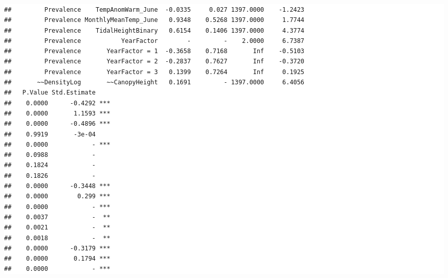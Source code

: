     ##         Prevalence    TempAnomWarm_June  -0.0335     0.027 1397.0000    -1.2423
    ##         Prevalence MonthlyMeanTemp_June   0.9348    0.5268 1397.0000     1.7744
    ##         Prevalence    TidalHeightBinary   0.6154    0.1406 1397.0000     4.3774
    ##         Prevalence           YearFactor        -         -    2.0000     6.7387
    ##         Prevalence       YearFactor = 1  -0.3658    0.7168       Inf    -0.5103
    ##         Prevalence       YearFactor = 2  -0.2837    0.7627       Inf    -0.3720
    ##         Prevalence       YearFactor = 3   0.1399    0.7264       Inf     0.1925
    ##       ~~DensityLog       ~~CanopyHeight   0.1691         - 1397.0000     6.4056
    ##   P.Value Std.Estimate    
    ##    0.0000      -0.4292 ***
    ##    0.0000       1.1593 ***
    ##    0.0000      -0.4896 ***
    ##    0.9919       -3e-04    
    ##    0.0000            - ***
    ##    0.0988            -    
    ##    0.1824            -    
    ##    0.1826            -    
    ##    0.0000      -0.3448 ***
    ##    0.0000        0.299 ***
    ##    0.0000            - ***
    ##    0.0037            -  **
    ##    0.0021            -  **
    ##    0.0018            -  **
    ##    0.0000      -0.3179 ***
    ##    0.0000       0.1794 ***
    ##    0.0000            - ***